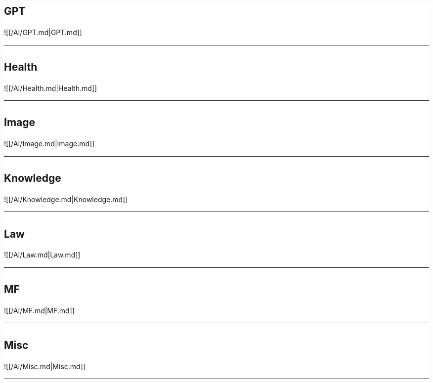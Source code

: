 


## GPT

![[/AI/GPT.md|GPT.md]]

---



## Health

![[/AI/Health.md|Health.md]]

---



## Image

![[/AI/Image.md|Image.md]]

---



## Knowledge

![[/AI/Knowledge.md|Knowledge.md]]

---



## Law

![[/AI/Law.md|Law.md]]

---



## MF

![[/AI/MF.md|MF.md]]

---



## Misc

![[/AI/Misc.md|Misc.md]]

---